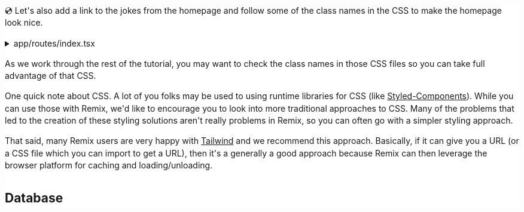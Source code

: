 </details>

💿 Let's also add a link to the jokes from the homepage and follow some of the class names in the CSS to make the homepage look nice.

<details><summary>app/routes/index.tsx</summary></details>

As we work through the rest of the tutorial, you may want to check the class names in those CSS files so you can take full advantage of that CSS.

One quick note about CSS. A lot of you folks may be used to using runtime libraries for CSS (like [Styled-Components](https://www.styled-components.com/)). While you can use those with Remix, we'd like to encourage you to look into more traditional approaches to CSS. Many of the problems that led to the creation of these styling solutions aren't really problems in Remix, so you can often go with a simpler styling approach.

That said, many Remix users are very happy with [Tailwind](https://tailwindcss.com/) and we recommend this approach. Basically, if it can give you a URL (or a CSS file which you can import to get a URL), then it's a generally a good approach because Remix can then leverage the browser platform for caching and loading/unloading.

## Database
